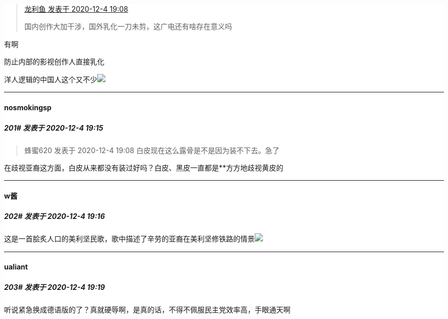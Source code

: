

<blockquote><a href="httphttps://bbs.saraba1st.com/2b/forum.php?mod=redirect&amp;goto=findpost&amp;pid=49611239&amp;ptid=1975720" target="_blank">龙利鱼 发表于 2020-12-4 19:08</a>

国内创作大加干涉，国外乳化一刀未剪，这广电还有啥存在意义吗</blockquote>
有啊


防止内部的影视创作人直接乳化


洋人逻辑的中国人这个又不少<img src="https://static.saraba1st.com/image/smiley/face2017/251.png" referrerpolicy="no-referrer">







*****

####  nosmokingsp  
##### 201#       发表于 2020-12-4 19:15



<blockquote>蜂蜜620 发表于 2020-12-4 19:08
白皮现在这么露骨是不是因为装不下去。急了</blockquote>
在歧视亚裔这方面，白皮从来都没有装过好吗？白皮、黑皮一直都是**方方地歧视黄皮的







*****

####  w酱  
##### 202#       发表于 2020-12-4 19:16




这是一首脍炙人口的美利坚民歌，歌中描述了辛劳的亚裔在美利坚修铁路的情景<img src="https://static.saraba1st.com/image/smiley/face2017/037.png" referrerpolicy="no-referrer">







*****

####  ualiant  
##### 203#       发表于 2020-12-4 19:19




听说紧急换成德语版的了？真就硬辱啊，是真的话，不得不佩服民主党效率高，手眼通天啊






